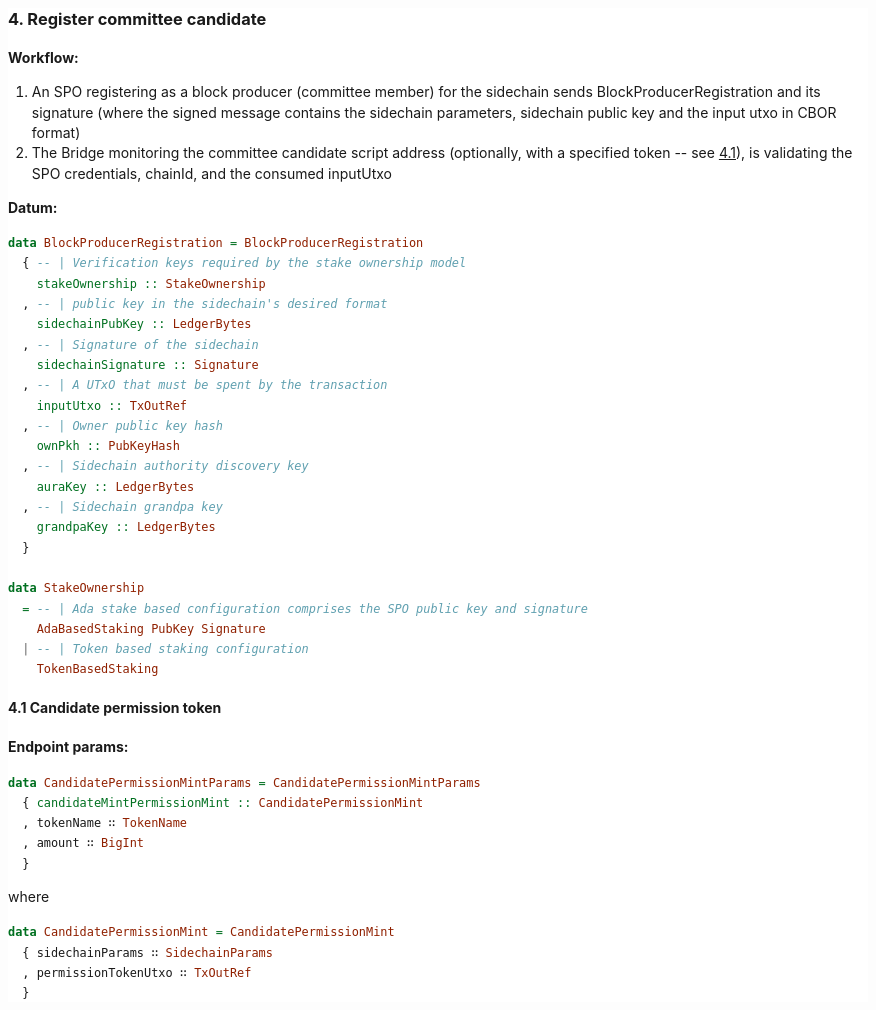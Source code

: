 ### 4. Register committee candidate

**Workflow:**

1. An SPO registering as a block producer (committee member) for the sidechain sends BlockProducerRegistration and its signature (where the signed message contains the sidechain parameters, sidechain public key and the input utxo in CBOR format)
2. The Bridge monitoring the committee candidate script address (optionally, with a specified token -- see [4.1](#4-1-candidate-permission-token)), is validating the SPO credentials, chainId, and the consumed inputUtxo

**Datum:**

```haskell
data BlockProducerRegistration = BlockProducerRegistration
  { -- | Verification keys required by the stake ownership model
    stakeOwnership :: StakeOwnership
  , -- | public key in the sidechain's desired format
    sidechainPubKey :: LedgerBytes
  , -- | Signature of the sidechain
    sidechainSignature :: Signature
  , -- | A UTxO that must be spent by the transaction
    inputUtxo :: TxOutRef
  , -- | Owner public key hash
    ownPkh :: PubKeyHash
  , -- | Sidechain authority discovery key
    auraKey :: LedgerBytes
  , -- | Sidechain grandpa key
    grandpaKey :: LedgerBytes
  }

data StakeOwnership
  = -- | Ada stake based configuration comprises the SPO public key and signature
    AdaBasedStaking PubKey Signature
  | -- | Token based staking configuration
    TokenBasedStaking
```

#### 4.1 Candidate permission token

**Endpoint params:**

```haskell
data CandidatePermissionMintParams = CandidatePermissionMintParams
  { candidateMintPermissionMint :: CandidatePermissionMint
  , tokenName ∷ TokenName
  , amount ∷ BigInt
  }
```

where

```haskell
data CandidatePermissionMint = CandidatePermissionMint
  { sidechainParams ∷ SidechainParams
  , permissionTokenUtxo ∷ TxOutRef
  }
```
